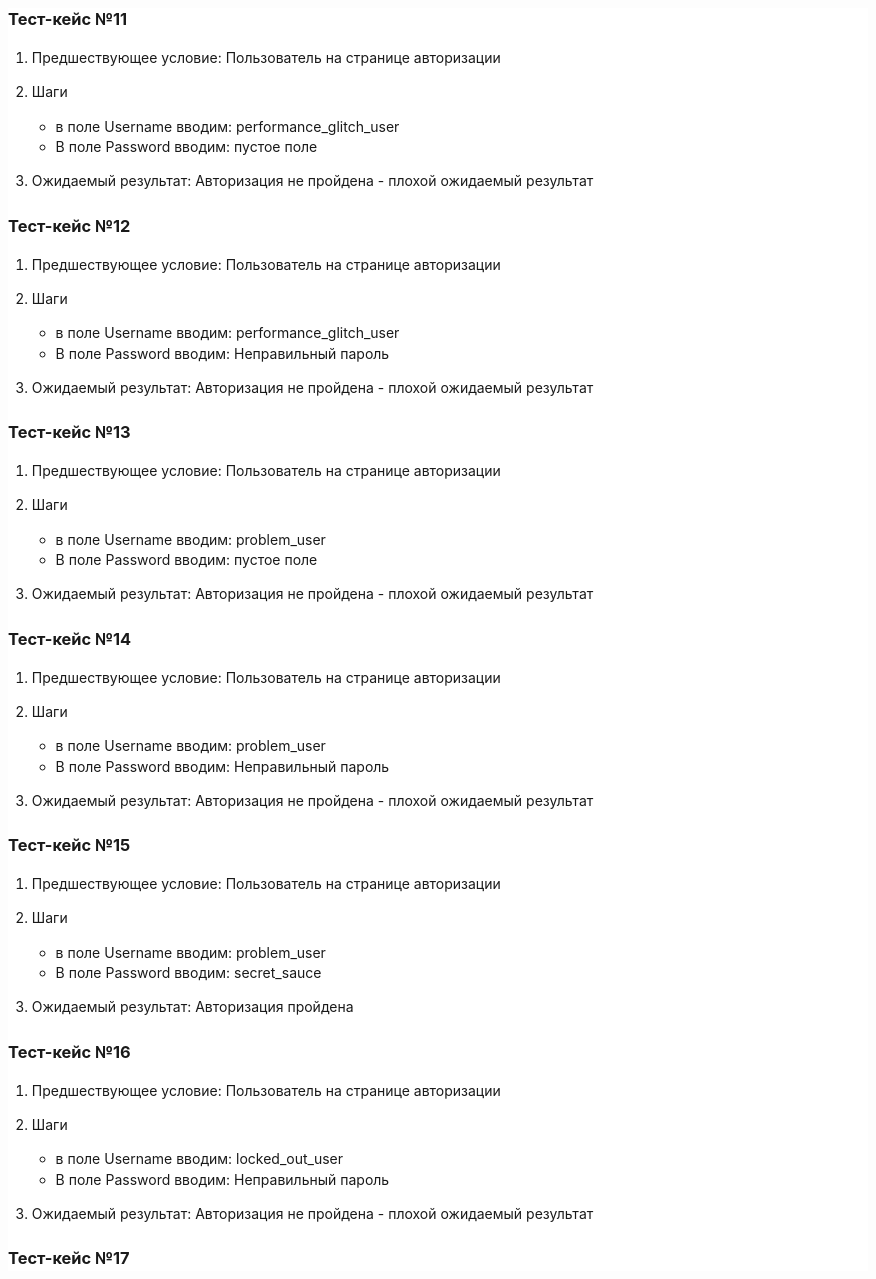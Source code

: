 ### Тест-кейс №11

1. Предшествующее условие: Пользователь на странице авторизации
2. Шаги
    - в поле Username вводим: performance_glitch_user
    - В поле Password вводим: пустое поле

3. Ожидаемый результат: Авторизация не пройдена - плохой ожидаемый результат

### Тест-кейс №12

1. Предшествующее условие: Пользователь на странице авторизации
2. Шаги
    - в поле Username вводим: performance_glitch_user
    - В поле Password вводим: Неправильный пароль

3. Ожидаемый результат: Авторизация не пройдена - плохой ожидаемый результат

### Тест-кейс №13

1. Предшествующее условие: Пользователь на странице авторизации
2. Шаги
    - в поле Username вводим: problem_user
    - В поле Password вводим: пустое поле

3. Ожидаемый результат: Авторизация не пройдена - плохой ожидаемый результат

### Тест-кейс №14

1. Предшествующее условие: Пользователь на странице авторизации
2. Шаги
    - в поле Username вводим: problem_user
    - В поле Password вводим: Неправильный пароль

3. Ожидаемый результат: Авторизация не пройдена - плохой ожидаемый результат

### Тест-кейс №15

1. Предшествующее условие: Пользователь на странице авторизации
2. Шаги
    - в поле Username вводим: problem_user
    - В поле Password вводим: secret_sauce

3. Ожидаемый результат: Авторизация пройдена

### Тест-кейс №16

1. Предшествующее условие: Пользователь на странице авторизации
2. Шаги
    - в поле Username вводим: locked_out_user
    - В поле Password вводим: Неправильный пароль

3. Ожидаемый результат: Авторизация не пройдена - плохой ожидаемый результат

### Тест-кейс №17
